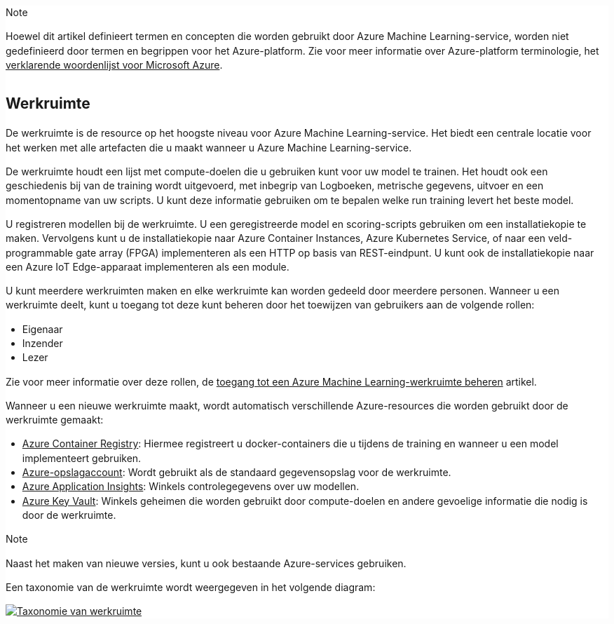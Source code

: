 
> [!NOTE]
> Hoewel dit artikel definieert termen en concepten die worden gebruikt door Azure Machine Learning-service, worden niet gedefinieerd door termen en begrippen voor het Azure-platform. Zie voor meer informatie over Azure-platform terminologie, het [verklarende woordenlijst voor Microsoft Azure](https://docs.microsoft.com/azure/azure-glossary-cloud-terminology).

## <a name="workspace"></a>Werkruimte

De werkruimte is de resource op het hoogste niveau voor Azure Machine Learning-service. Het biedt een centrale locatie voor het werken met alle artefacten die u maakt wanneer u Azure Machine Learning-service.

De werkruimte houdt een lijst met compute-doelen die u gebruiken kunt voor uw model te trainen. Het houdt ook een geschiedenis bij van de training wordt uitgevoerd, met inbegrip van Logboeken, metrische gegevens, uitvoer en een momentopname van uw scripts. U kunt deze informatie gebruiken om te bepalen welke run training levert het beste model.

U registreren modellen bij de werkruimte. U een geregistreerde model en scoring-scripts gebruiken om een installatiekopie te maken. Vervolgens kunt u de installatiekopie naar Azure Container Instances, Azure Kubernetes Service, of naar een veld-programmable gate array (FPGA) implementeren als een HTTP op basis van REST-eindpunt. U kunt ook de installatiekopie naar een Azure IoT Edge-apparaat implementeren als een module.

U kunt meerdere werkruimten maken en elke werkruimte kan worden gedeeld door meerdere personen. Wanneer u een werkruimte deelt, kunt u toegang tot deze kunt beheren door het toewijzen van gebruikers aan de volgende rollen:

* Eigenaar
* Inzender
* Lezer

Zie voor meer informatie over deze rollen, de [toegang tot een Azure Machine Learning-werkruimte beheren](how-to-assign-roles.md) artikel.

Wanneer u een nieuwe werkruimte maakt, wordt automatisch verschillende Azure-resources die worden gebruikt door de werkruimte gemaakt:

* [Azure Container Registry](https://azure.microsoft.com/services/container-registry/): Hiermee registreert u docker-containers die u tijdens de training en wanneer u een model implementeert gebruiken.
* [Azure-opslagaccount](https://azure.microsoft.com/services/storage/): Wordt gebruikt als de standaard gegevensopslag voor de werkruimte.
* [Azure Application Insights](https://azure.microsoft.com/services/application-insights/): Winkels controlegegevens over uw modellen.
* [Azure Key Vault](https://azure.microsoft.com/services/key-vault/): Winkels geheimen die worden gebruikt door compute-doelen en andere gevoelige informatie die nodig is door de werkruimte.

> [!NOTE]
> Naast het maken van nieuwe versies, kunt u ook bestaande Azure-services gebruiken.

Een taxonomie van de werkruimte wordt weergegeven in het volgende diagram:

[![Taxonomie van werkruimte](./media/concept-azure-machine-learning-architecture/azure-machine-learning-taxonomy.png)](./media/concept-azure-machine-learning-architecture/azure-machine-learning-taxonomy.png#lightbox)
